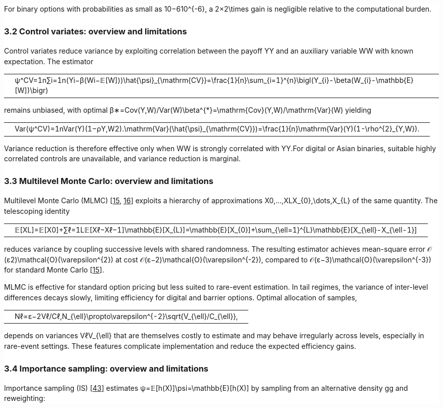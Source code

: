 For binary options with probabilities as small as 10−610^{-6}, a 2×2\times gain is negligible relative to the computational burden.

### 3.2 Control variates: overview and limitations

Control variates reduce variance by exploiting correlation between the payoff YY and an auxiliary variable WW with known expectation. The estimator

|  |  |  |
| --- | --- | --- |
|  | ψ^CV=1n​∑i=1n(Yi−β​(Wi−𝔼​[W]))\hat{\psi}\_{\mathrm{CV}}=\frac{1}{n}\sum\_{i=1}^{n}\bigl(Y\_{i}-\beta(W\_{i}-\mathbb{E}[W])\bigr) |  |

remains unbiased, with optimal β∗=Cov​(Y,W)/Var​(W)\beta^{\*}=\mathrm{Cov}(Y,W)/\mathrm{Var}(W) yielding

|  |  |  |
| --- | --- | --- |
|  | Var​(ψ^CV)=1n​Var​(Y)​(1−ρY,W2).\mathrm{Var}(\hat{\psi}\_{\mathrm{CV}})=\frac{1}{n}\mathrm{Var}(Y)(1-\rho^{2}\_{Y,W}). |  |

Variance reduction is therefore effective only when WW is strongly correlated with YY.For digital or Asian binaries, suitable highly correlated controls are unavailable, and variance reduction is marginal.

### 3.3 Multilevel Monte Carlo: overview and limitations

Multilevel Monte Carlo (MLMC) [[15](https://arxiv.org/html/2510.23461v1#bib.bib15), [16](https://arxiv.org/html/2510.23461v1#bib.bib16)] exploits a hierarchy of approximations X0,…,XLX\_{0},\dots,X\_{L} of the same quantity. The telescoping identity

|  |  |  |
| --- | --- | --- |
|  | 𝔼​[XL]=𝔼​[X0]+∑ℓ=1L𝔼​[Xℓ−Xℓ−1]\mathbb{E}[X\_{L}]=\mathbb{E}[X\_{0}]+\sum\_{\ell=1}^{L}\mathbb{E}[X\_{\ell}-X\_{\ell-1}] |  |

reduces variance by coupling successive levels with shared randomness. The resulting estimator achieves mean-square error 𝒪​(ε2)\mathcal{O}(\varepsilon^{2}) at cost 𝒪​(ε−2)\mathcal{O}(\varepsilon^{-2}), compared to 𝒪​(ε−3)\mathcal{O}(\varepsilon^{-3}) for standard Monte Carlo [[15](https://arxiv.org/html/2510.23461v1#bib.bib15)].

MLMC is effective for standard option pricing but less suited to rare-event estimation. In tail regimes, the variance of inter-level differences decays slowly, limiting efficiency for digital and barrier options. Optimal allocation of samples,

|  |  |  |
| --- | --- | --- |
|  | Nℓ∝ε−2​Vℓ/Cℓ,N\_{\ell}\propto\varepsilon^{-2}\sqrt{V\_{\ell}/C\_{\ell}}, |  |

depends on variances VℓV\_{\ell} that are themselves costly to estimate and may behave irregularly across levels, especially in rare-event settings. These features complicate implementation and reduce the expected efficiency gains.

### 3.4 Importance sampling: overview and limitations

Importance sampling (IS) [[43](https://arxiv.org/html/2510.23461v1#bib.bib43)] estimates ψ=𝔼​[h​(X)]\psi=\mathbb{E}[h(X)] by sampling from an alternative density gg and reweighting:
